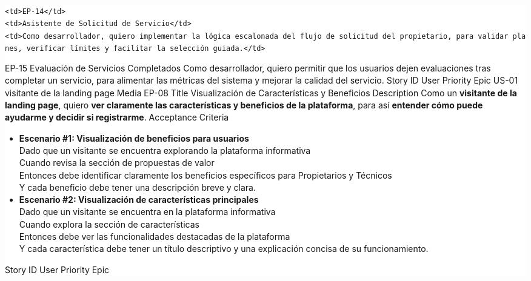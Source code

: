     <td>EP-14</td>
    <td>Asistente de Solicitud de Servicio</td>
    <td>Como desarrollador, quiero implementar la lógica escalonada del flujo de solicitud del propietario, para validar planes, verificar límites y facilitar la selección guiada.</td>
  </tr>
  <tr>
    <td>EP-15</td>
    <td>Evaluación de Servicios Completados</td>
    <td>Como desarrollador, quiero permitir que los usuarios dejen evaluaciones tras completar un servicio, para alimentar las métricas del sistema y mejorar la calidad del servicio.</td>
  </tr>
  <tr>
    <th>Story ID</th>
    <th>User</th>
    <th>Priority</th>
    <th>Epic</th>
  </tr>
  <tr>
    <td>US-01</td>
    <td>visitante de la landing page</td>
    <td>Media</td>
    <td>EP-08</td>
  </tr>
  <tr>
    <th>Title</th>
    <td colspan="3">Visualización de Características y Beneficios</td>
  </tr>
  <tr>
    <th colspan="4">Description</th>
  </tr>
  <tr>
    <td colspan="4">
      Como un <b>visitante de la landing page</b>, quiero <b>ver claramente las características y beneficios de la plataforma</b>, para así <b>entender cómo puede ayudarme y decidir si registrarme</b>.
    </td>
  </tr>
  <tr>
    <th colspan="4">Acceptance Criteria</th>
  </tr>
  <tr>
    <td colspan="4">
      <ul>
        <li><b>Escenario #1: Visualización de beneficios para usuarios</b><br>
          Dado que un visitante se encuentra explorando la plataforma informativa<br>
          Cuando revisa la sección de propuestas de valor<br>
          Entonces debe identificar claramente los beneficios específicos para Propietarios y Técnicos<br>
          Y cada beneficio debe tener una descripción breve y clara.
        </li>
        <li><b>Escenario #2: Visualización de características principales</b><br>
          Dado que un visitante se encuentra en la plataforma informativa<br>
          Cuando explora la sección de características<br>
          Entonces debe ver las funcionalidades destacadas de la plataforma<br>
          Y cada característica debe tener un título descriptivo y una explicación concisa de su funcionamiento.
        </li>
      </ul>
    </td>
  </tr>
  <tr>
    <th>Story ID</th>
    <th>User</th>
    <th>Priority</th>
    <th>Epic</th>
  </tr>